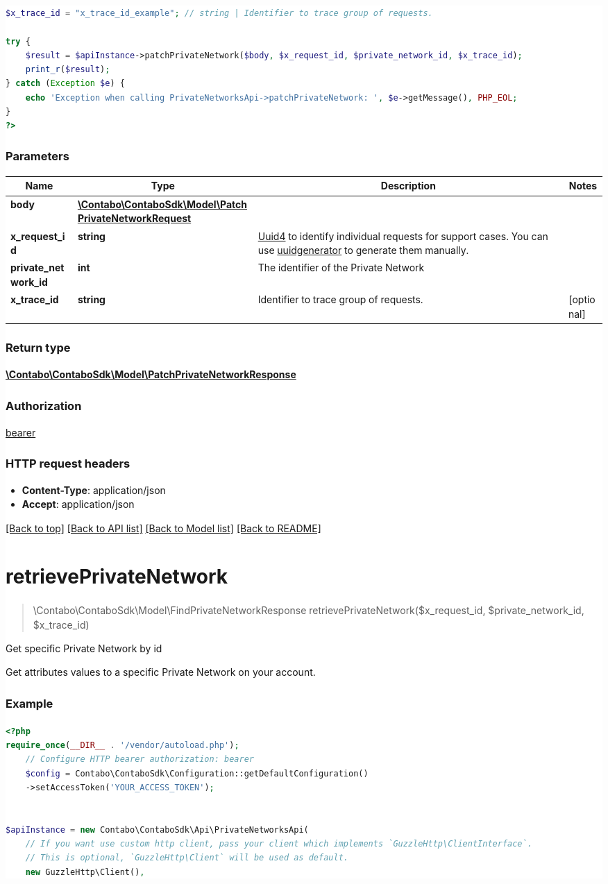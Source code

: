 ```php
$x_trace_id = "x_trace_id_example"; // string | Identifier to trace group of requests.

try {
    $result = $apiInstance->patchPrivateNetwork($body, $x_request_id, $private_network_id, $x_trace_id);
    print_r($result);
} catch (Exception $e) {
    echo 'Exception when calling PrivateNetworksApi->patchPrivateNetwork: ', $e->getMessage(), PHP_EOL;
}
?>
```

### Parameters

Name | Type | Description  | Notes
------------- | ------------- | ------------- | -------------
 **body** | [**\Contabo\ContaboSdk\Model\PatchPrivateNetworkRequest**](../Model/PatchPrivateNetworkRequest.md)|  |
 **x_request_id** | **string**| [Uuid4](https://en.wikipedia.org/wiki/Universally_unique_identifier#Version_4_(random)) to identify individual requests for support cases. You can use [uuidgenerator](https://www.uuidgenerator.net/version4) to generate them manually. |
 **private_network_id** | **int**| The identifier of the Private Network |
 **x_trace_id** | **string**| Identifier to trace group of requests. | [optional]

### Return type

[**\Contabo\ContaboSdk\Model\PatchPrivateNetworkResponse**](../Model/PatchPrivateNetworkResponse.md)

### Authorization

[bearer](../../README.md#bearer)

### HTTP request headers

 - **Content-Type**: application/json
 - **Accept**: application/json

[[Back to top]](#) [[Back to API list]](../../README.md#documentation-for-api-endpoints) [[Back to Model list]](../../README.md#documentation-for-models) [[Back to README]](../../README.md)

# **retrievePrivateNetwork**
> \Contabo\ContaboSdk\Model\FindPrivateNetworkResponse retrievePrivateNetwork($x_request_id, $private_network_id, $x_trace_id)

Get specific Private Network by id

Get attributes values to a specific Private Network on your account.

### Example
```php
<?php
require_once(__DIR__ . '/vendor/autoload.php');
    // Configure HTTP bearer authorization: bearer
    $config = Contabo\ContaboSdk\Configuration::getDefaultConfiguration()
    ->setAccessToken('YOUR_ACCESS_TOKEN');


$apiInstance = new Contabo\ContaboSdk\Api\PrivateNetworksApi(
    // If you want use custom http client, pass your client which implements `GuzzleHttp\ClientInterface`.
    // This is optional, `GuzzleHttp\Client` will be used as default.
    new GuzzleHttp\Client(),
```